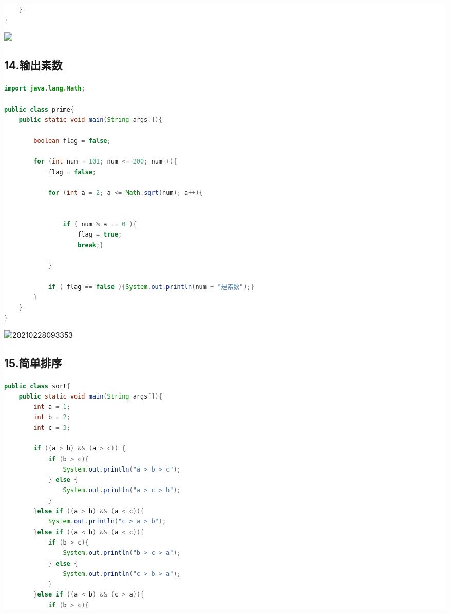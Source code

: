 ```java
	}
}
```

![](https://img.fengqigang.cn//img/20210226210646.png)


## 14.输出素数

```java
import java.lang.Math;

public class prime{
	public static void main(String args[]){

		boolean	flag = false;

		for (int num = 101; num <= 200; num++){
			flag = false;

			for (int a = 2; a <= Math.sqrt(num); a++){


				if ( num % a == 0 ){
					flag = true;
					break;}

			}

			if ( flag == false ){System.out.println(num + "是素数");}
		}
	}
}
```

![20210228093353](https://img.fengqigang.cn//img/20210228093353.png)



## 15.简单排序

```java
public class sort{
	public static void main(String args[]){
		int a = 1;
		int b = 2;
		int c = 3;

		if ((a > b) && (a > c))	{
			if (b > c){
				System.out.println("a > b > c");
			} else {
				System.out.println("a > c > b");
			}
		}else if ((a > b) && (a < c)){
			System.out.println("c > a > b");
		}else if ((a < b) && (a < c)){
			if (b > c){
				System.out.println("b > c > a");
			} else {
				System.out.println("c > b > a");
			}
		}else if ((a < b) && (c > a)){
			if (b > c){
```